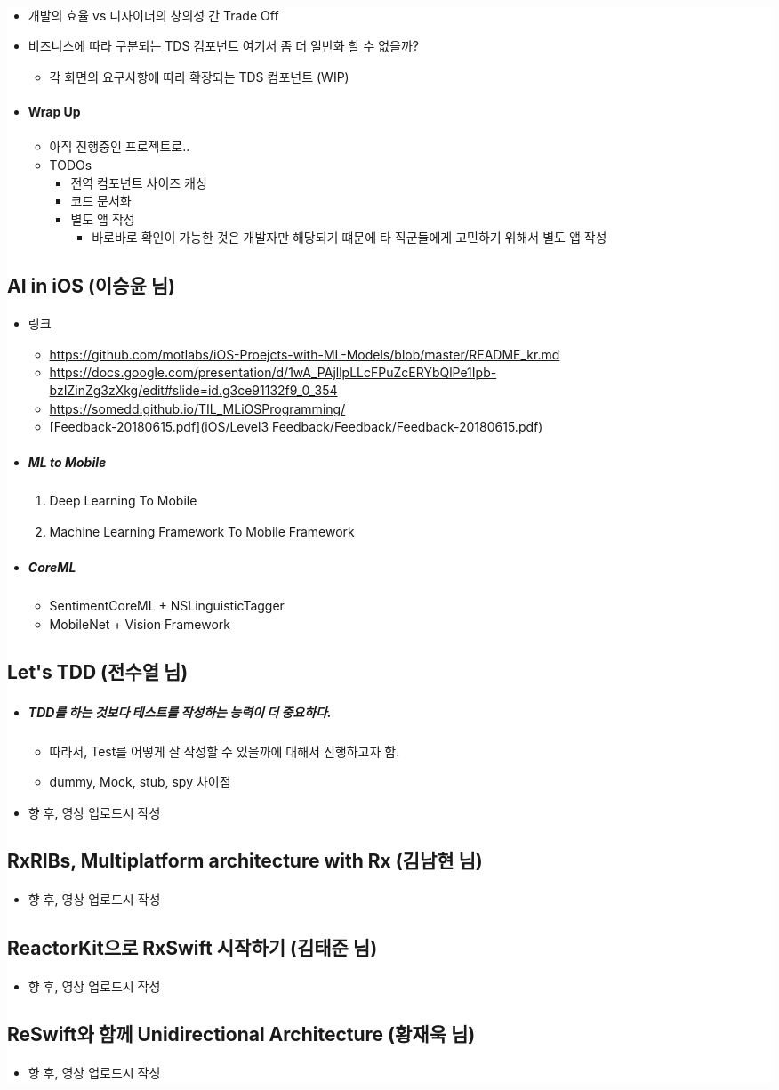   - 개발의 효율 vs 디자이너의 창의성 간 Trade Off

  - 비즈니스에 따라 구분되는 TDS 컴포넌트 여기서 좀 더 일반화 할 수 없을까?
    - 각 화면의 요구사항에 따라 확장되는 TDS 컴포넌트 (WIP)

- #### Wrap Up

  - 아직 진행중인 프로젝트로..
  - TODOs
    - 전역 컴포넌트 사이즈 캐싱
    - 코드 문서화
    - 별도 앱 작성
      - 바로바로 확인이 가능한 것은 개발자만 해당되기 떄문에 타 직군들에게 고민하기 위해서 별도 앱 작성

## AI in iOS (이승윤 님)

- 링크 
  - https://github.com/motlabs/iOS-Proejcts-with-ML-Models/blob/master/README_kr.md
  - https://docs.google.com/presentation/d/1wA_PAjllpLLcFPuZcERYbQlPe1Ipb-bzIZinZg3zXkg/edit#slide=id.g3ce91132f9_0_354
  - https://somedd.github.io/TIL_MLiOSProgramming/
  - [Feedback-20180615.pdf](iOS/Level3 Feedback/Feedback/Feedback-20180615.pdf)

- ##### ML to Mobile

  1. Deep Learning To Mobile

  1. Machine Learning Framework To Mobile Framework

- ##### CoreML

  - SentimentCoreML + NSLinguisticTagger
  - MobileNet + Vision Framework

## Let's TDD (전수열 님)

- ##### TDD를 하는 것보다 테스트를 작성하는 능력이 더 중요하다. 

  - 따라서, Test를 어떻게 잘 작성할 수 있을까에 대해서 진행하고자 함.

  - dummy, Mock, stub, spy 차이점

- 향 후, 영상 업로드시 작성

## RxRIBs, Multiplatform architecture with Rx (김남현 님)

- 향 후, 영상 업로드시 작성

## ReactorKit으로 RxSwift 시작하기 (김태준 님)

- 향 후, 영상 업로드시 작성

## ReSwift와 함께 Unidirectional Architecture (황재욱 님)

- 향 후, 영상 업로드시 작성
